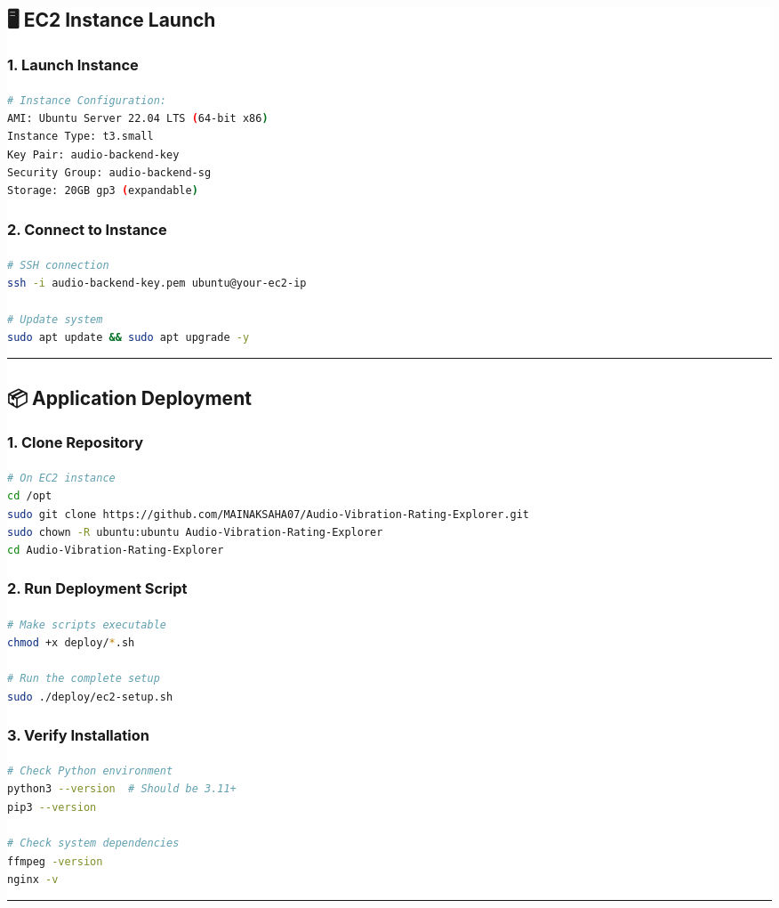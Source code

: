 ## 🖥️ **EC2 Instance Launch**

### **1. Launch Instance**
```bash
# Instance Configuration:
AMI: Ubuntu Server 22.04 LTS (64-bit x86)
Instance Type: t3.small
Key Pair: audio-backend-key
Security Group: audio-backend-sg
Storage: 20GB gp3 (expandable)
```

### **2. Connect to Instance**
```bash
# SSH connection
ssh -i audio-backend-key.pem ubuntu@your-ec2-ip

# Update system
sudo apt update && sudo apt upgrade -y
```

---

## 📦 **Application Deployment**

### **1. Clone Repository**
```bash
# On EC2 instance
cd /opt
sudo git clone https://github.com/MAINAKSAHA07/Audio-Vibration-Rating-Explorer.git
sudo chown -R ubuntu:ubuntu Audio-Vibration-Rating-Explorer
cd Audio-Vibration-Rating-Explorer
```

### **2. Run Deployment Script**
```bash
# Make scripts executable
chmod +x deploy/*.sh

# Run the complete setup
sudo ./deploy/ec2-setup.sh
```

### **3. Verify Installation**
```bash
# Check Python environment
python3 --version  # Should be 3.11+
pip3 --version

# Check system dependencies
ffmpeg -version
nginx -v
```

---